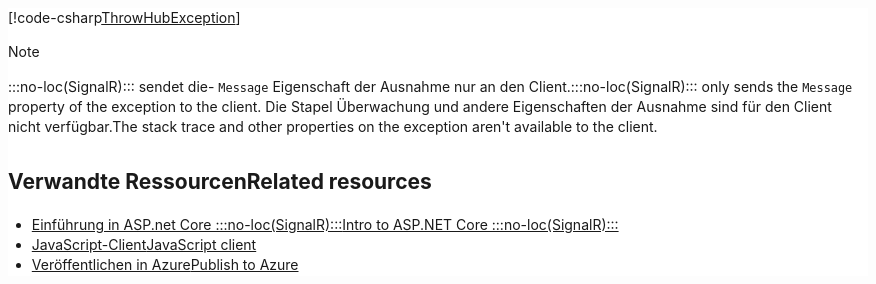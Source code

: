 [!code-csharp[ThrowHubException](hubs/sample/hubs/chathub.cs?name=ThrowHubException&highlight=3)]

> [!NOTE]
> <span data-ttu-id="28b52-209">:::no-loc(SignalR)::: sendet die- `Message` Eigenschaft der Ausnahme nur an den Client.</span><span class="sxs-lookup"><span data-stu-id="28b52-209">:::no-loc(SignalR)::: only sends the `Message` property of the exception to the client.</span></span> <span data-ttu-id="28b52-210">Die Stapel Überwachung und andere Eigenschaften der Ausnahme sind für den Client nicht verfügbar.</span><span class="sxs-lookup"><span data-stu-id="28b52-210">The stack trace and other properties on the exception aren't available to the client.</span></span>

## <a name="related-resources"></a><span data-ttu-id="28b52-211">Verwandte Ressourcen</span><span class="sxs-lookup"><span data-stu-id="28b52-211">Related resources</span></span>

* [<span data-ttu-id="28b52-212">Einführung in ASP.net Core :::no-loc(SignalR):::</span><span class="sxs-lookup"><span data-stu-id="28b52-212">Intro to ASP.NET Core :::no-loc(SignalR):::</span></span>](xref:signalr/introduction)
* [<span data-ttu-id="28b52-213">JavaScript-Client</span><span class="sxs-lookup"><span data-stu-id="28b52-213">JavaScript client</span></span>](xref:signalr/javascript-client)
* [<span data-ttu-id="28b52-214">Veröffentlichen in Azure</span><span class="sxs-lookup"><span data-stu-id="28b52-214">Publish to Azure</span></span>](xref:signalr/publish-to-azure-web-app)
